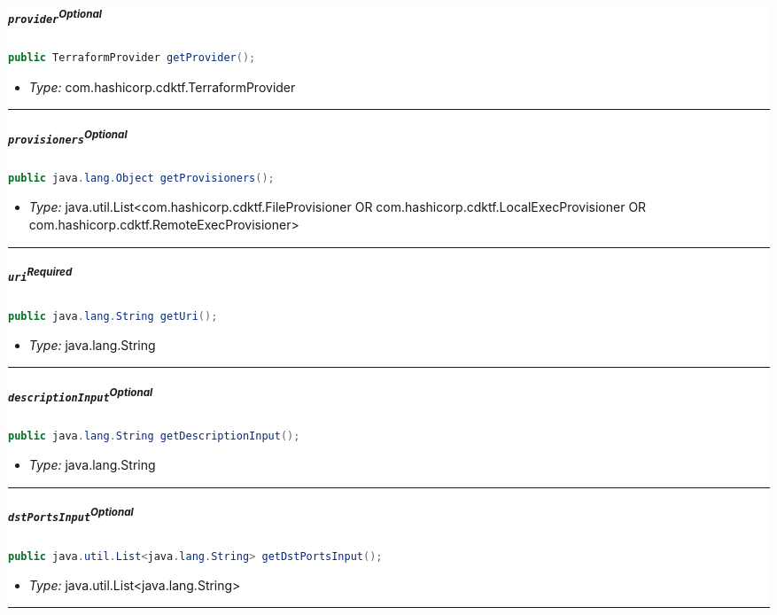 
##### `provider`<sup>Optional</sup> <a name="provider" id="@cdktf/provider-opc.computeSecurityProtocol.ComputeSecurityProtocol.property.provider"></a>

```java
public TerraformProvider getProvider();
```

- *Type:* com.hashicorp.cdktf.TerraformProvider

---

##### `provisioners`<sup>Optional</sup> <a name="provisioners" id="@cdktf/provider-opc.computeSecurityProtocol.ComputeSecurityProtocol.property.provisioners"></a>

```java
public java.lang.Object getProvisioners();
```

- *Type:* java.util.List<com.hashicorp.cdktf.FileProvisioner OR com.hashicorp.cdktf.LocalExecProvisioner OR com.hashicorp.cdktf.RemoteExecProvisioner>

---

##### `uri`<sup>Required</sup> <a name="uri" id="@cdktf/provider-opc.computeSecurityProtocol.ComputeSecurityProtocol.property.uri"></a>

```java
public java.lang.String getUri();
```

- *Type:* java.lang.String

---

##### `descriptionInput`<sup>Optional</sup> <a name="descriptionInput" id="@cdktf/provider-opc.computeSecurityProtocol.ComputeSecurityProtocol.property.descriptionInput"></a>

```java
public java.lang.String getDescriptionInput();
```

- *Type:* java.lang.String

---

##### `dstPortsInput`<sup>Optional</sup> <a name="dstPortsInput" id="@cdktf/provider-opc.computeSecurityProtocol.ComputeSecurityProtocol.property.dstPortsInput"></a>

```java
public java.util.List<java.lang.String> getDstPortsInput();
```

- *Type:* java.util.List<java.lang.String>

---